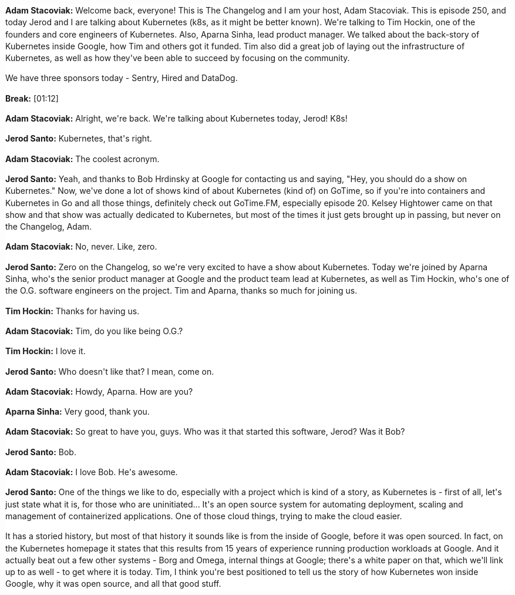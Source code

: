 **Adam Stacoviak:** Welcome back, everyone! This is The Changelog and I am your host, Adam Stacoviak. This is episode 250, and today Jerod and I are talking about Kubernetes (k8s, as it might be better known). We're talking to Tim Hockin, one of the founders and core engineers of Kubernetes. Also, Aparna Sinha, lead product manager. We talked about the back-story of Kubernetes inside Google, how Tim and others got it funded. Tim also did a great job of laying out the infrastructure of Kubernetes, as well as how they've been able to succeed by focusing on the community.

We have three sponsors today - Sentry, Hired and DataDog.

**Break:** \[01:12\]

**Adam Stacoviak:** Alright, we're back. We're talking about Kubernetes today, Jerod! K8s!

**Jerod Santo:** Kubernetes, that's right.

**Adam Stacoviak:** The coolest acronym.

**Jerod Santo:** Yeah, and thanks to Bob Hrdinsky at Google for contacting us and saying, "Hey, you should do a show on Kubernetes." Now, we've done a lot of shows kind of about Kubernetes (kind of) on GoTime, so if you're into containers and Kubernetes in Go and all those things, definitely check out GoTime.FM, especially episode 20. Kelsey Hightower came on that show and that show was actually dedicated to Kubernetes, but most of the times it just gets brought up in passing, but never on the Changelog, Adam.

**Adam Stacoviak:** No, never. Like, zero.

**Jerod Santo:** Zero on the Changelog, so we're very excited to have a show about Kubernetes. Today we're joined by Aparna Sinha, who's the senior product manager at Google and the product team lead at Kubernetes, as well as Tim Hockin, who's one of the O.G. software engineers on the project. Tim and Aparna, thanks so much for joining us.

**Tim Hockin:** Thanks for having us.

**Adam Stacoviak:** Tim, do you like being O.G.?

**Tim Hockin:** I love it.

**Jerod Santo:** Who doesn't like that? I mean, come on.

**Adam Stacoviak:** Howdy, Aparna. How are you?

**Aparna Sinha:** Very good, thank you.

**Adam Stacoviak:** So great to have you, guys. Who was it that started this software, Jerod? Was it Bob?

**Jerod Santo:** Bob.

**Adam Stacoviak:** I love Bob. He's awesome.

**Jerod Santo:** One of the things we like to do, especially with a project which is kind of a story, as Kubernetes is - first of all, let's just state what it is, for those who are uninitiated... It's an open source system for automating deployment, scaling and management of containerized applications. One of those cloud things, trying to make the cloud easier.

It has a storied history, but most of that history it sounds like is from the inside of Google, before it was open sourced. In fact, on the Kubernetes homepage it states that this results from 15 years of experience running production workloads at Google. And it actually beat out a few other systems - Borg and Omega, internal things at Google; there's a white paper on that, which we'll link up to as well - to get where it is today. Tim, I think you're best positioned to tell us the story of how Kubernetes won inside Google, why it was open source, and all that good stuff.
